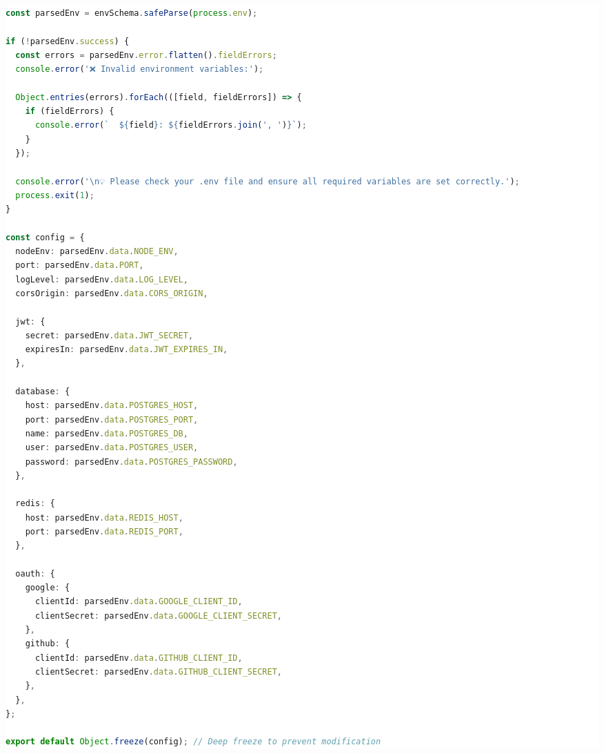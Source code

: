 ```typescript  
const parsedEnv = envSchema.safeParse(process.env);

if (!parsedEnv.success) {
  const errors = parsedEnv.error.flatten().fieldErrors;
  console.error('❌ Invalid environment variables:');
  
  Object.entries(errors).forEach(([field, fieldErrors]) => {
    if (fieldErrors) {
      console.error(`  ${field}: ${fieldErrors.join(', ')}`);
    }
  });
  
  console.error('\n💡 Please check your .env file and ensure all required variables are set correctly.');
  process.exit(1);
}

const config = {
  nodeEnv: parsedEnv.data.NODE_ENV,
  port: parsedEnv.data.PORT,
  logLevel: parsedEnv.data.LOG_LEVEL,
  corsOrigin: parsedEnv.data.CORS_ORIGIN,
  
  jwt: {
    secret: parsedEnv.data.JWT_SECRET,
    expiresIn: parsedEnv.data.JWT_EXPIRES_IN,
  },
  
  database: {
    host: parsedEnv.data.POSTGRES_HOST,
    port: parsedEnv.data.POSTGRES_PORT,
    name: parsedEnv.data.POSTGRES_DB,
    user: parsedEnv.data.POSTGRES_USER,
    password: parsedEnv.data.POSTGRES_PASSWORD,
  },
  
  redis: {
    host: parsedEnv.data.REDIS_HOST,
    port: parsedEnv.data.REDIS_PORT,
  },
  
  oauth: {
    google: {
      clientId: parsedEnv.data.GOOGLE_CLIENT_ID,
      clientSecret: parsedEnv.data.GOOGLE_CLIENT_SECRET,
    },
    github: {
      clientId: parsedEnv.data.GITHUB_CLIENT_ID,
      clientSecret: parsedEnv.data.GITHUB_CLIENT_SECRET,
    },
  },
};

export default Object.freeze(config); // Deep freeze to prevent modification
```
